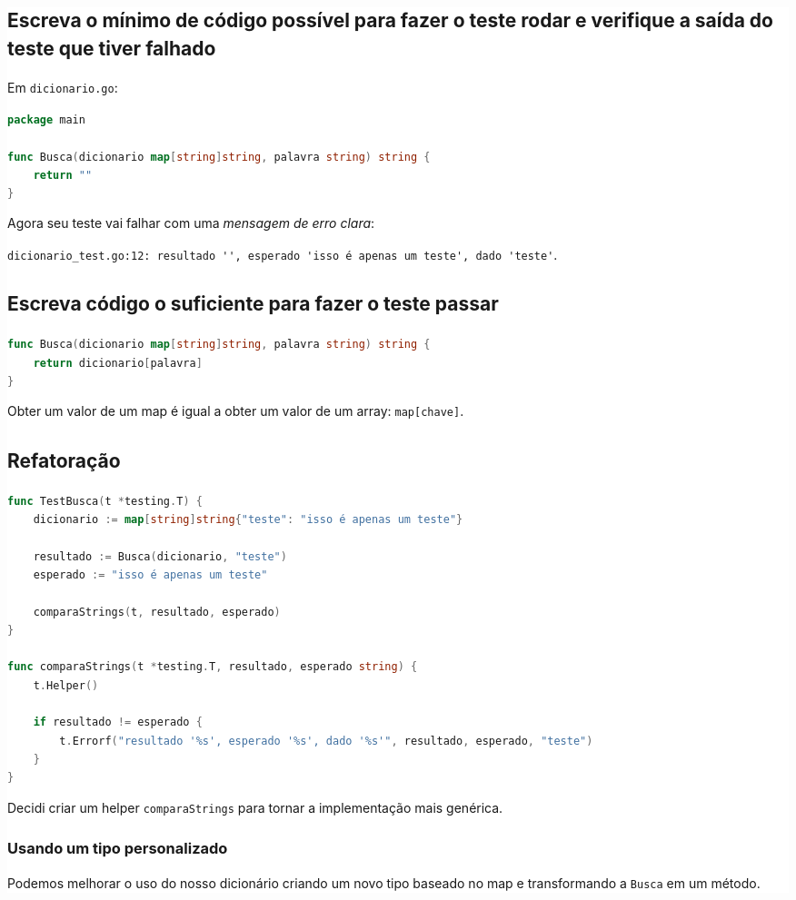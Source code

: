## Escreva o mínimo de código possível para fazer o teste rodar e verifique a saída do teste que tiver falhado

Em `dicionario.go`:

```go
package main

func Busca(dicionario map[string]string, palavra string) string {
    return ""
}
```

Agora seu teste vai falhar com uma _mensagem de erro clara_:

`dicionario_test.go:12: resultado '', esperado 'isso é apenas um teste', dado 'teste'`.

## Escreva código o suficiente para fazer o teste passar

```go
func Busca(dicionario map[string]string, palavra string) string {
    return dicionario[palavra]
}
```

Obter um valor de um map é igual a obter um valor de um array: `map[chave]`.

## Refatoração

```go
func TestBusca(t *testing.T) {
    dicionario := map[string]string{"teste": "isso é apenas um teste"}

    resultado := Busca(dicionario, "teste")
    esperado := "isso é apenas um teste"

    comparaStrings(t, resultado, esperado)
}

func comparaStrings(t *testing.T, resultado, esperado string) {
    t.Helper()

    if resultado != esperado {
        t.Errorf("resultado '%s', esperado '%s', dado '%s'", resultado, esperado, "teste")
    }
}
```

Decidi criar um helper `comparaStrings` para tornar a implementação mais genérica.

### Usando um tipo personalizado

Podemos melhorar o uso do nosso dicionário criando um novo tipo baseado no map e transformando a `Busca` em um método.
